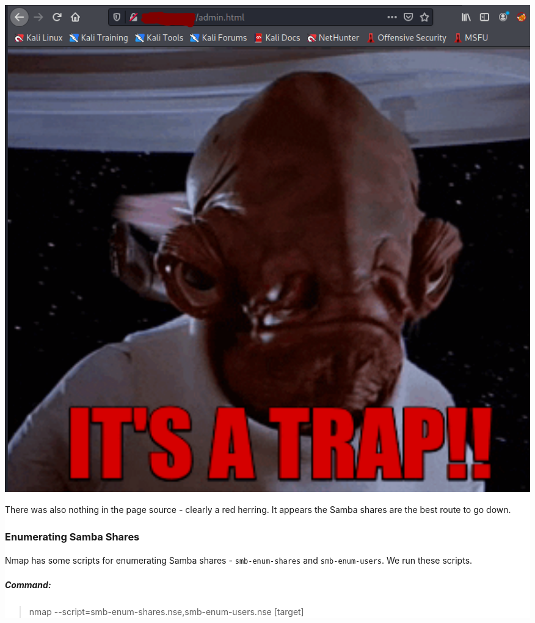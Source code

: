 ![alt text](/assets/img/tryhackme/kenobi/admin.PNG "Web Page")

There was also nothing in the page source - clearly a red herring. It appears the Samba shares are the best route to go down.

### Enumerating Samba Shares

Nmap has some scripts for enumerating Samba shares - ```smb-enum-shares``` and ```smb-enum-users```. We run these scripts.

##### Command:
>nmap --script=smb-enum-shares.nse,smb-enum-users.nse [target]
